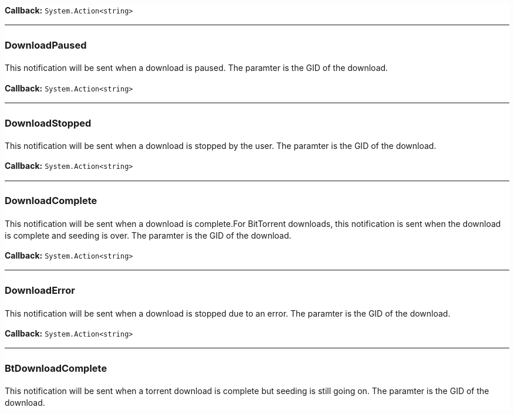 **Callback:**
`System.Action<string>`


---

### DownloadPaused

This notification will be sent when a download is paused.
The paramter is the GID of the download.


**Callback:**
`System.Action<string>`


---

### DownloadStopped

This notification will be sent when a download is stopped by the user.
The paramter is the GID of the download.


**Callback:**
`System.Action<string>`


---

### DownloadComplete

This notification will be sent when a download is complete.For
BitTorrent downloads, this notification is sent when the download is
complete and seeding is over.
The paramter is the GID of the download.


**Callback:**
`System.Action<string>`


---

### DownloadError

This notification will be sent when a download is stopped due to an error.
The paramter is the GID of the download.


**Callback:**
`System.Action<string>`


---

### BtDownloadComplete

This notification will be sent when a torrent download is complete but seeding
is still going on.
The paramter is the GID of the download.
